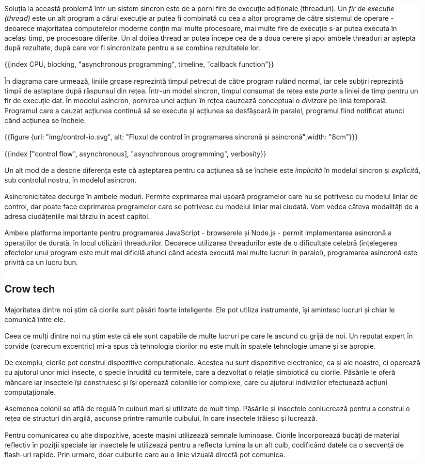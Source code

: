 Soluția la această problemă într-un sistem sincron este de a porni fire de execuție adiționale (threaduri). Un _fir de execuție (thread)_ este un alt program a cărui execuție ar putea fi combinată cu cea a altor programe de către sistemul de operare - deoarece majoritatea computerelor moderne conțin mai multe procesoare, mai multe fire de execuție s-ar putea executa în același timp, pe procesoare diferite. Un al doilea thread ar putea începe cea de a doua cerere și apoi ambele threaduri ar aștepta după rezultate, după care vor fi sincronizate pentru a se combina rezultatele lor.

{{index CPU, blocking, "asynchronous programming", timeline, "callback function"}}

În diagrama care urmează, liniile groase reprezintă timpul petrecut de către program rulând normal, iar cele subțiri reprezintă timpii de așteptare după răspunsul din rețea. Într-un model sincron, timpul consumat de rețea este _parte_ a liniei de timp pentru un fir de execuție dat. În modelul asincron, pornirea unei acțiuni în rețea cauzează conceptual o _divizare_ pe linia temporală. Programul care a cauzat acțiunea continuă să se execute și acțiunea se desfășoară în paralel, programul fiind notificat atunci când acțiunea se încheie.

{{figure {url: "img/control-io.svg", alt: "Fluxul de control în programarea sincronă și asincronă",width: "8cm"}}}

{{index ["control flow", asynchronous], "asynchronous programming", verbosity}}

Un alt mod de a descrie diferența este că așteptarea pentru ca acțiunea să se încheie este _implicită_ în modelul sincron și _explicită_, sub controlul nostru, în modelul asincron.

Asincronicitatea decurge în ambele moduri. Permite exprimarea mai ușoară programelor care nu se potrivesc cu modelul liniar de control, dar poate face exprimarea programelor care se potrivesc cu modelul liniar mai ciudată. Vom vedea câteva modalități de a adresa ciudățeniile mai târziu în acest capitol.

Ambele platforme importante pentru programarea JavaScript - browserele și Node.js - permit implementarea asincronă a operațiilor de durată, în locul utilizării threadurilor. Deoarece utilizarea threadurilor este de o dificultate celebră (înțelegerea efectelor unui program este mult mai dificilă atunci când acesta execută mai multe lucruri în paralel), programarea asincronă este privită ca un lucru bun.

## Crow tech

Majoritatea dintre noi știm că ciorile sunt păsări foarte inteligente. Ele pot utiliza instrumente, își amintesc lucruri și chiar le comunică între ele.

Ceea ce mulți dintre noi nu știm este că ele sunt capabile de multe lucruri pe care le ascund cu grijă de noi. Un reputat expert în corvide (oarecum excentric) mi-a spus că tehnologia ciorilor nu este mult în spatele tehnologie umane și se apropie.

De exemplu, ciorile pot construi dispozitive computaționale. Acestea nu sunt dispozitive electronice, ca și ale noastre, ci operează cu ajutorul unor mici insecte, o specie înrudită cu termitele, care a dezvoltat o relație simbiotică cu ciorile. Păsările le oferă mâncare iar insectele își construiesc și își operează coloniile lor complexe, care cu ajutorul indivizilor efectuează acțiuni computaționale.

Asemenea colonii se află de regulă în cuiburi mari și utilizate de mult timp. Păsările și insectele conlucrează pentru a construi o rețea de structuri din argilă, ascunse printre ramurile cuibului, în care insectele trăiesc și lucrează.

Pentru comunicarea cu alte dispozitive, aceste mașini utilizează semnale luminoase. Ciorile încorporează bucăți de material reflectiv în poziții speciale iar insectele le utilizează pentru a reflecta lumina la un alt cuib, codificând datele ca o secvență de flash-uri rapide. Prin urmare, doar cuiburile care au o linie vizuală directă pot comunica.
